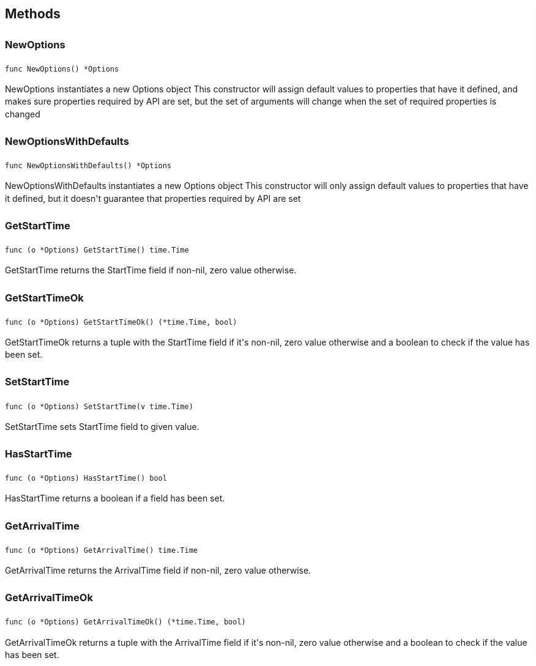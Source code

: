 ## Methods

### NewOptions

`func NewOptions() *Options`

NewOptions instantiates a new Options object
This constructor will assign default values to properties that have it defined,
and makes sure properties required by API are set, but the set of arguments
will change when the set of required properties is changed

### NewOptionsWithDefaults

`func NewOptionsWithDefaults() *Options`

NewOptionsWithDefaults instantiates a new Options object
This constructor will only assign default values to properties that have it defined,
but it doesn't guarantee that properties required by API are set

### GetStartTime

`func (o *Options) GetStartTime() time.Time`

GetStartTime returns the StartTime field if non-nil, zero value otherwise.

### GetStartTimeOk

`func (o *Options) GetStartTimeOk() (*time.Time, bool)`

GetStartTimeOk returns a tuple with the StartTime field if it's non-nil, zero value otherwise
and a boolean to check if the value has been set.

### SetStartTime

`func (o *Options) SetStartTime(v time.Time)`

SetStartTime sets StartTime field to given value.

### HasStartTime

`func (o *Options) HasStartTime() bool`

HasStartTime returns a boolean if a field has been set.

### GetArrivalTime

`func (o *Options) GetArrivalTime() time.Time`

GetArrivalTime returns the ArrivalTime field if non-nil, zero value otherwise.

### GetArrivalTimeOk

`func (o *Options) GetArrivalTimeOk() (*time.Time, bool)`

GetArrivalTimeOk returns a tuple with the ArrivalTime field if it's non-nil, zero value otherwise
and a boolean to check if the value has been set.
